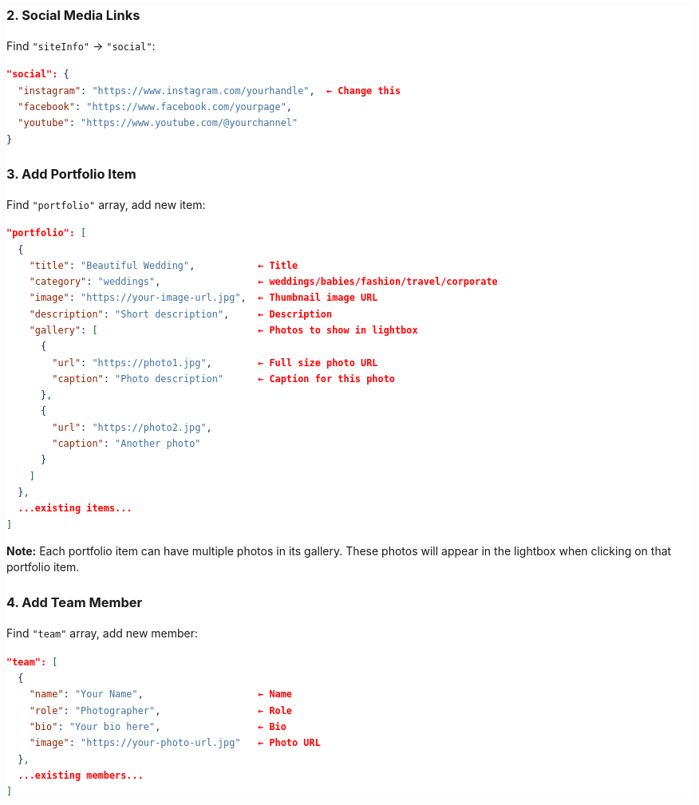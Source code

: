 ### **2. Social Media Links**

Find `"siteInfo"` → `"social"`:

```json
"social": {
  "instagram": "https://www.instagram.com/yourhandle",  ← Change this
  "facebook": "https://www.facebook.com/yourpage",
  "youtube": "https://www.youtube.com/@yourchannel"
}
```

### **3. Add Portfolio Item**

Find `"portfolio"` array, add new item:

```json
"portfolio": [
  {
    "title": "Beautiful Wedding",           ← Title
    "category": "weddings",                 ← weddings/babies/fashion/travel/corporate
    "image": "https://your-image-url.jpg",  ← Thumbnail image URL
    "description": "Short description",     ← Description
    "gallery": [                            ← Photos to show in lightbox
      {
        "url": "https://photo1.jpg",        ← Full size photo URL
        "caption": "Photo description"      ← Caption for this photo
      },
      {
        "url": "https://photo2.jpg",
        "caption": "Another photo"
      }
    ]
  },
  ...existing items...
]
```

**Note:** Each portfolio item can have multiple photos in its gallery. These photos will appear in the lightbox when clicking on that portfolio item.

### **4. Add Team Member**

Find `"team"` array, add new member:

```json
"team": [
  {
    "name": "Your Name",                    ← Name
    "role": "Photographer",                 ← Role
    "bio": "Your bio here",                 ← Bio
    "image": "https://your-photo-url.jpg"   ← Photo URL
  },
  ...existing members...
]
```
